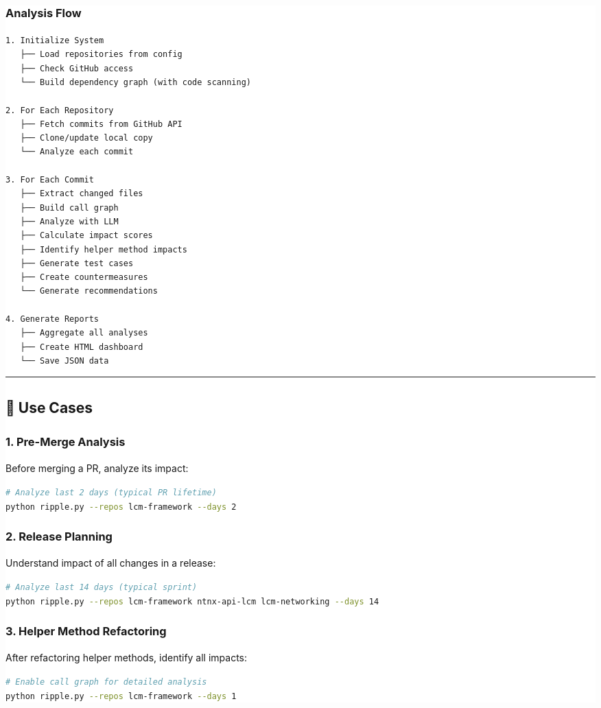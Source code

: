 ### Analysis Flow

```
1. Initialize System
   ├── Load repositories from config
   ├── Check GitHub access
   └── Build dependency graph (with code scanning)

2. For Each Repository
   ├── Fetch commits from GitHub API
   ├── Clone/update local copy
   └── Analyze each commit

3. For Each Commit
   ├── Extract changed files
   ├── Build call graph
   ├── Analyze with LLM
   ├── Calculate impact scores
   ├── Identify helper method impacts
   ├── Generate test cases
   ├── Create countermeasures
   └── Generate recommendations

4. Generate Reports
   ├── Aggregate all analyses
   ├── Create HTML dashboard
   └── Save JSON data
```

---

## 🎯 Use Cases

### 1. Pre-Merge Analysis
Before merging a PR, analyze its impact:
```bash
# Analyze last 2 days (typical PR lifetime)
python ripple.py --repos lcm-framework --days 2
```

### 2. Release Planning
Understand impact of all changes in a release:
```bash
# Analyze last 14 days (typical sprint)
python ripple.py --repos lcm-framework ntnx-api-lcm lcm-networking --days 14
```

### 3. Helper Method Refactoring
After refactoring helper methods, identify all impacts:
```bash
# Enable call graph for detailed analysis
python ripple.py --repos lcm-framework --days 1
```
